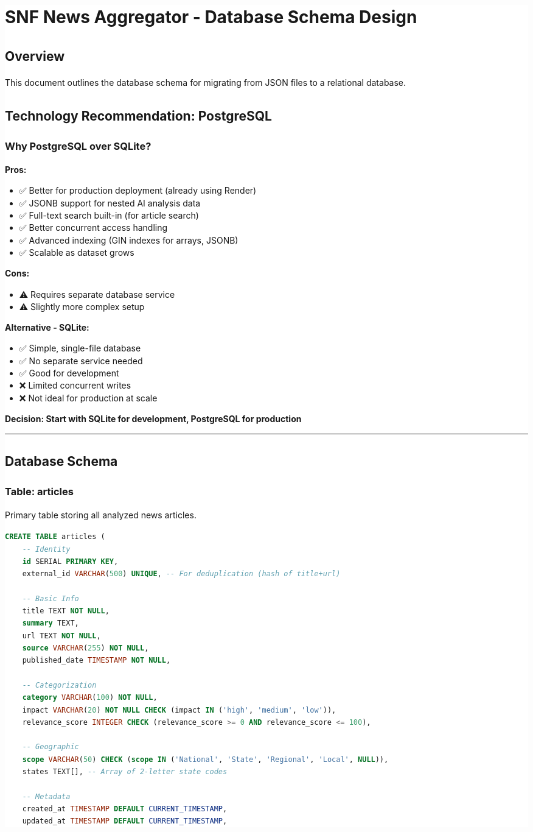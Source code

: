 # SNF News Aggregator - Database Schema Design

## Overview
This document outlines the database schema for migrating from JSON files to a relational database.

## Technology Recommendation: **PostgreSQL**

### Why PostgreSQL over SQLite?

**Pros:**
- ✅ Better for production deployment (already using Render)
- ✅ JSONB support for nested AI analysis data
- ✅ Full-text search built-in (for article search)
- ✅ Better concurrent access handling
- ✅ Advanced indexing (GIN indexes for arrays, JSONB)
- ✅ Scalable as dataset grows

**Cons:**
- ⚠️ Requires separate database service
- ⚠️ Slightly more complex setup

**Alternative - SQLite:**
- ✅ Simple, single-file database
- ✅ No separate service needed
- ✅ Good for development
- ❌ Limited concurrent writes
- ❌ Not ideal for production at scale

**Decision: Start with SQLite for development, PostgreSQL for production**

---

## Database Schema

### **Table: articles**
Primary table storing all analyzed news articles.

```sql
CREATE TABLE articles (
    -- Identity
    id SERIAL PRIMARY KEY,
    external_id VARCHAR(500) UNIQUE, -- For deduplication (hash of title+url)

    -- Basic Info
    title TEXT NOT NULL,
    summary TEXT,
    url TEXT NOT NULL,
    source VARCHAR(255) NOT NULL,
    published_date TIMESTAMP NOT NULL,

    -- Categorization
    category VARCHAR(100) NOT NULL,
    impact VARCHAR(20) NOT NULL CHECK (impact IN ('high', 'medium', 'low')),
    relevance_score INTEGER CHECK (relevance_score >= 0 AND relevance_score <= 100),

    -- Geographic
    scope VARCHAR(50) CHECK (scope IN ('National', 'State', 'Regional', 'Local', NULL)),
    states TEXT[], -- Array of 2-letter state codes

    -- Metadata
    created_at TIMESTAMP DEFAULT CURRENT_TIMESTAMP,
    updated_at TIMESTAMP DEFAULT CURRENT_TIMESTAMP,
```